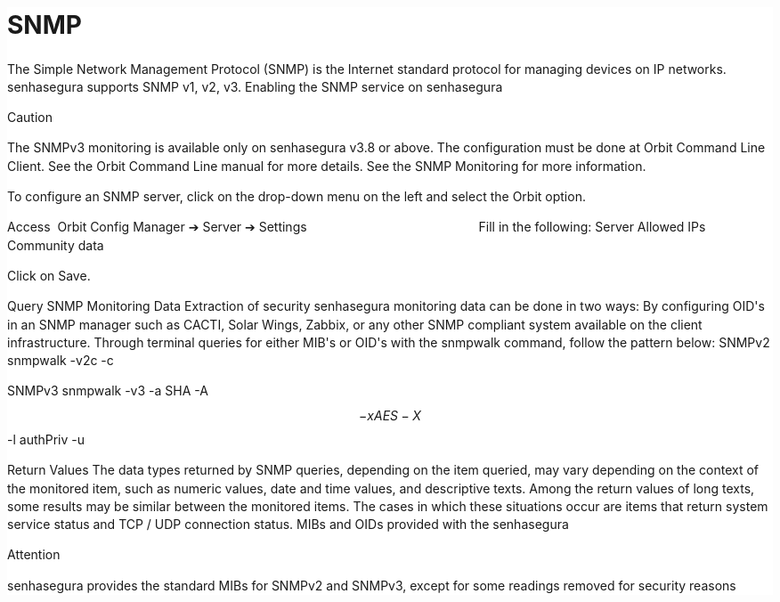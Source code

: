 # SNMP 

The Simple Network Management Protocol (SNMP) is the Internet standard protocol
    for managing devices on IP networks. senhasegura supports SNMP v1, v2, v3.
Enabling the SNMP service on senhasegura

Caution

The SNMPv3 monitoring is available only on senhasegura v3.8 or
                    above. The configuration must be done at Orbit Command Line Client. See the Orbit
            Command Line manual for more details. See the SNMP
                Monitoring for more information.


To configure an SNMP server, click on the drop-down menu on the left and select the Orbit
    option.

Access  Orbit Config Manager ➔ Server ➔ Settings           
                                       
            
Fill in the following:
Server
Allowed IPs 
Community data


Click on Save.


Query SNMP Monitoring Data
Extraction of security senhasegura monitoring data can be done in two ways:
By configuring OID's in an SNMP manager such as CACTI, Solar Wings, Zabbix, or any other SNMP compliant system
    available on the client infrastructure.
Through terminal queries for either MIB's or OID's with the
    snmpwalk command, follow the pattern below:
SNMPv2
snmpwalk -v2c -c $$ $$ 

SNMPv3
snmpwalk -v3 -a SHA -A $$ -x AES -X $$ -l authPriv -u $$ $$ 

Return Values
The data types returned by SNMP queries, depending on the item queried, may vary depending on the context of the
    monitored item, such as numeric values, date and time values, and descriptive texts.
Among the return values of long texts, some results may be similar between the monitored items. The cases in which
    these situations occur are items that return system service status and TCP / UDP connection status.
MIBs and OIDs provided with the senhasegura

Attention

senhasegura provides the standard MIBs for SNMPv2 and SNMPv3, except for some readings removed for security
            reasons
